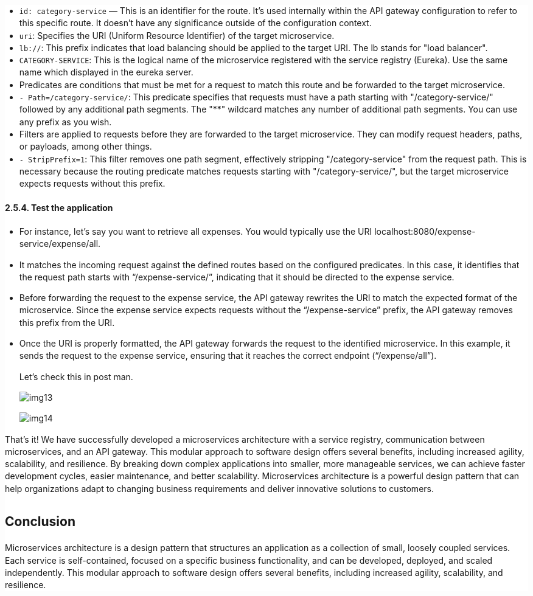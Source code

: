 - <code>id: category-service</code> — This is an identifier for the route. It’s used internally within the API gateway configuration to refer to this specific route. It doesn’t have any significance outside of the configuration context.
- <code>uri</code>: Specifies the URI (Uniform Resource Identifier) of the target microservice.
- <code>lb://</code>: This prefix indicates that load balancing should be applied to the target URI. The lb stands for "load balancer".
- <code>CATEGORY-SERVICE</code>: This is the logical name of the microservice registered with the service registry (Eureka). Use the same name which displayed in the eureka server.
- Predicates are conditions that must be met for a request to match this route and be forwarded to the target microservice.
- <code>- Path=/category-service/</code>: This predicate specifies that requests must have a path starting with "/category-service/" followed by any additional path segments. The "\*\*" wildcard matches any number of additional path segments. You can use any prefix as you wish.
- Filters are applied to requests before they are forwarded to the target microservice. They can modify request headers, paths, or payloads, among other things.
- <code>- StripPrefix=1</code>: This filter removes one path segment, effectively stripping "/category-service" from the request path. This is necessary because the routing predicate matches requests starting with "/category-service/", but the target microservice expects requests without this prefix.

#### 2.5.4. Test the application

- For instance, let’s say you want to retrieve all expenses. You would typically use the URI localhost:8080/expense-service/expense/all.
- It matches the incoming request against the defined routes based on the configured predicates. In this case, it identifies that the request path starts with “/expense-service/”, indicating that it should be directed to the expense service.
- Before forwarding the request to the expense service, the API gateway rewrites the URI to match the expected format of the microservice. Since the expense service expects requests without the “/expense-service” prefix, the API gateway removes this prefix from the URI.
- Once the URI is properly formatted, the API gateway forwards the request to the identified microservice. In this example, it sends the request to the expense service, ensuring that it reaches the correct endpoint (“/expense/all”).

  Let’s check this in post man.

  ![img13](./images/image13.png)

  ![img14](./images/image14.png)

That’s it! We have successfully developed a microservices architecture with a service registry, communication between microservices, and an API gateway. This modular approach to software design offers several benefits, including increased agility, scalability, and resilience. By breaking down complex applications into smaller, more manageable services, we can achieve faster development cycles, easier maintenance, and better scalability. Microservices architecture is a powerful design pattern that can help organizations adapt to changing business requirements and deliver innovative solutions to customers.

## Conclusion

Microservices architecture is a design pattern that structures an application as a collection of small, loosely coupled services. Each service is self-contained, focused on a specific business functionality, and can be developed, deployed, and scaled independently. This modular approach to software design offers several benefits, including increased agility, scalability, and resilience.

